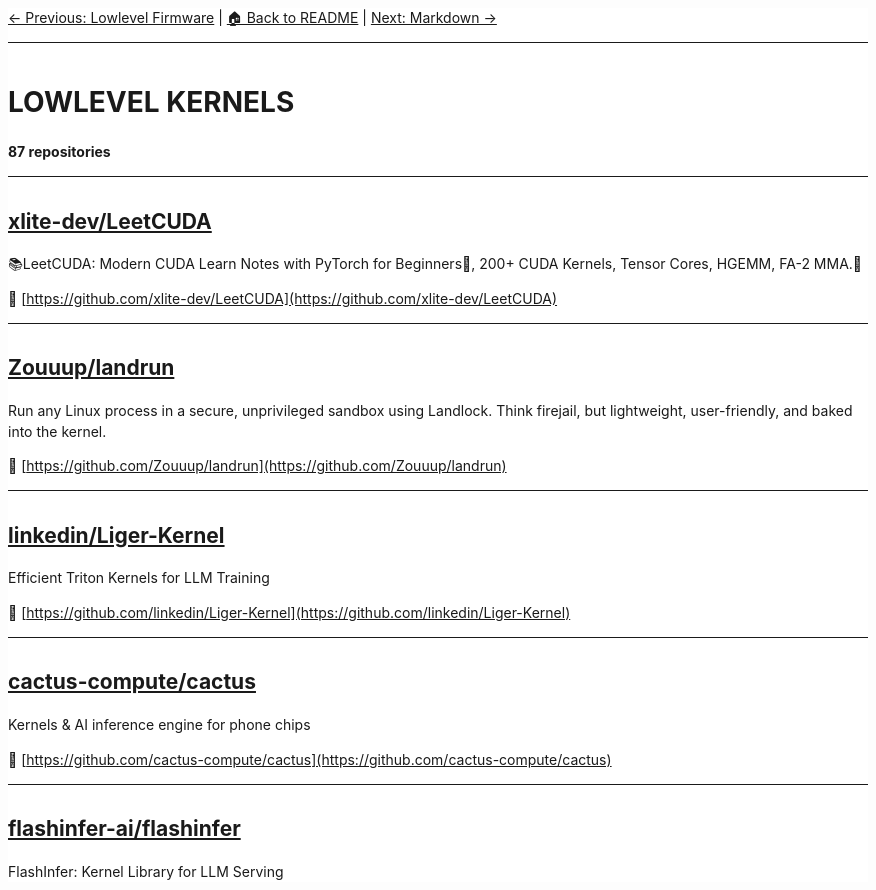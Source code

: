 [← Previous: Lowlevel Firmware](lowlevel-firmware.txt) | [🏠 Back to README](../README.md) | [Next: Markdown →](markdown.txt)

---

# LOWLEVEL KERNELS

**87 repositories**

---

## [xlite-dev/LeetCUDA](https://github.com/xlite-dev/LeetCUDA)

📚LeetCUDA: Modern CUDA Learn Notes with PyTorch for Beginners🐑, 200+ CUDA Kernels, Tensor Cores, HGEMM, FA-2 MMA.🎉

🔗 [https://github.com/xlite-dev/LeetCUDA](https://github.com/xlite-dev/LeetCUDA)

---

## [Zouuup/landrun](https://github.com/Zouuup/landrun)

Run any Linux process in a secure, unprivileged sandbox using Landlock. Think firejail, but lightweight, user-friendly, and baked into the kernel.

🔗 [https://github.com/Zouuup/landrun](https://github.com/Zouuup/landrun)

---

## [linkedin/Liger-Kernel](https://github.com/linkedin/Liger-Kernel)

Efficient Triton Kernels for LLM Training

🔗 [https://github.com/linkedin/Liger-Kernel](https://github.com/linkedin/Liger-Kernel)

---

## [cactus-compute/cactus](https://github.com/cactus-compute/cactus)

Kernels & AI inference engine for phone chips

🔗 [https://github.com/cactus-compute/cactus](https://github.com/cactus-compute/cactus)

---

## [flashinfer-ai/flashinfer](https://github.com/flashinfer-ai/flashinfer)

FlashInfer: Kernel Library for LLM Serving
